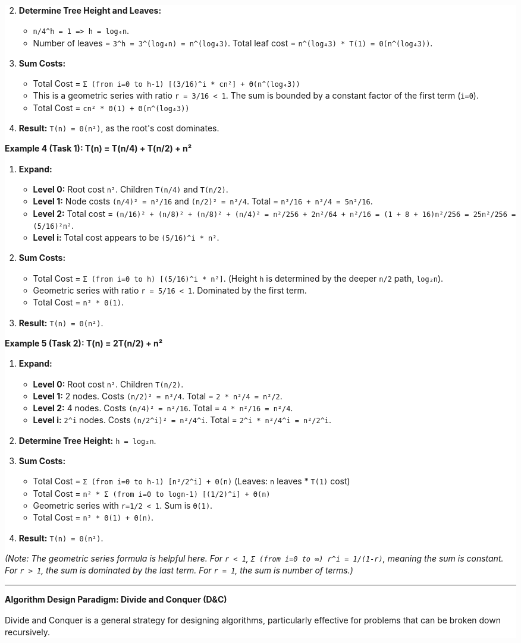 2.  **Determine Tree Height and Leaves:**
    - `n/4^h = 1 => h = log₄n`.
    - Number of leaves = `3^h = 3^(log₄n) = n^(log₄3)`. Total leaf cost = `n^(log₄3) * T(1) = Θ(n^(log₄3))`.

3.  **Sum Costs:**
    - Total Cost = `Σ (from i=0 to h-1) [(3/16)^i * cn²] + Θ(n^(log₄3))`
    - This is a geometric series with ratio `r = 3/16 < 1`. The sum is bounded by a constant factor of the first term (`i=0`).
    - Total Cost = `cn² * Θ(1) + Θ(n^(log₄3))`

4.  **Result:** `T(n) = Θ(n²)`, as the root's cost dominates.

**Example 4 (Task 1): T(n) = T(n/4) + T(n/2) + n²**

1.  **Expand:**
    - **Level 0:** Root cost `n²`. Children `T(n/4)` and `T(n/2)`.
    - **Level 1:** Node costs `(n/4)² = n²/16` and `(n/2)² = n²/4`. Total = `n²/16 + n²/4 = 5n²/16`.
    - **Level 2:** Total cost = `(n/16)² + (n/8)² + (n/8)² + (n/4)² = n²/256 + 2n²/64 + n²/16 = (1 + 8 + 16)n²/256 = 25n²/256 = (5/16)²n²`.
    - **Level i:** Total cost appears to be `(5/16)^i * n²`.

2.  **Sum Costs:**
    - Total Cost = `Σ (from i=0 to h) [(5/16)^i * n²]`. (Height `h` is determined by the deeper `n/2` path, `log₂n`).
    - Geometric series with ratio `r = 5/16 < 1`. Dominated by the first term.
    - Total Cost = `n² * Θ(1)`.

3.  **Result:** `T(n) = Θ(n²)`.

**Example 5 (Task 2): T(n) = 2T(n/2) + n²**

1.  **Expand:**
    - **Level 0:** Root cost `n²`. Children `T(n/2)`.
    - **Level 1:** 2 nodes. Costs `(n/2)² = n²/4`. Total = `2 * n²/4 = n²/2`.
    - **Level 2:** 4 nodes. Costs `(n/4)² = n²/16`. Total = `4 * n²/16 = n²/4`.
    - **Level i:** `2^i` nodes. Costs `(n/2^i)² = n²/4^i`. Total = `2^i * n²/4^i = n²/2^i`.

2.  **Determine Tree Height:** `h = log₂n`.

3.  **Sum Costs:**
    - Total Cost = `Σ (from i=0 to h-1) [n²/2^i] + Θ(n)` (Leaves: `n` leaves \* `T(1)` cost)
    - Total Cost = `n² * Σ (from i=0 to logn-1) [(1/2)^i] + Θ(n)`
    - Geometric series with `r=1/2 < 1`. Sum is `Θ(1)`.
    - Total Cost = `n² * Θ(1) + Θ(n)`.

4.  **Result:** `T(n) = Θ(n²)`.

_(Note: The geometric series formula is helpful here. For `r < 1`, `Σ (from i=0 to ∞) r^i = 1/(1-r)`, meaning the sum is constant. For `r > 1`, the sum is dominated by the last term. For `r = 1`, the sum is number of terms.)_

---

**Algorithm Design Paradigm: Divide and Conquer (D&C)**

Divide and Conquer is a general strategy for designing algorithms, particularly effective for problems that can be broken down recursively.
